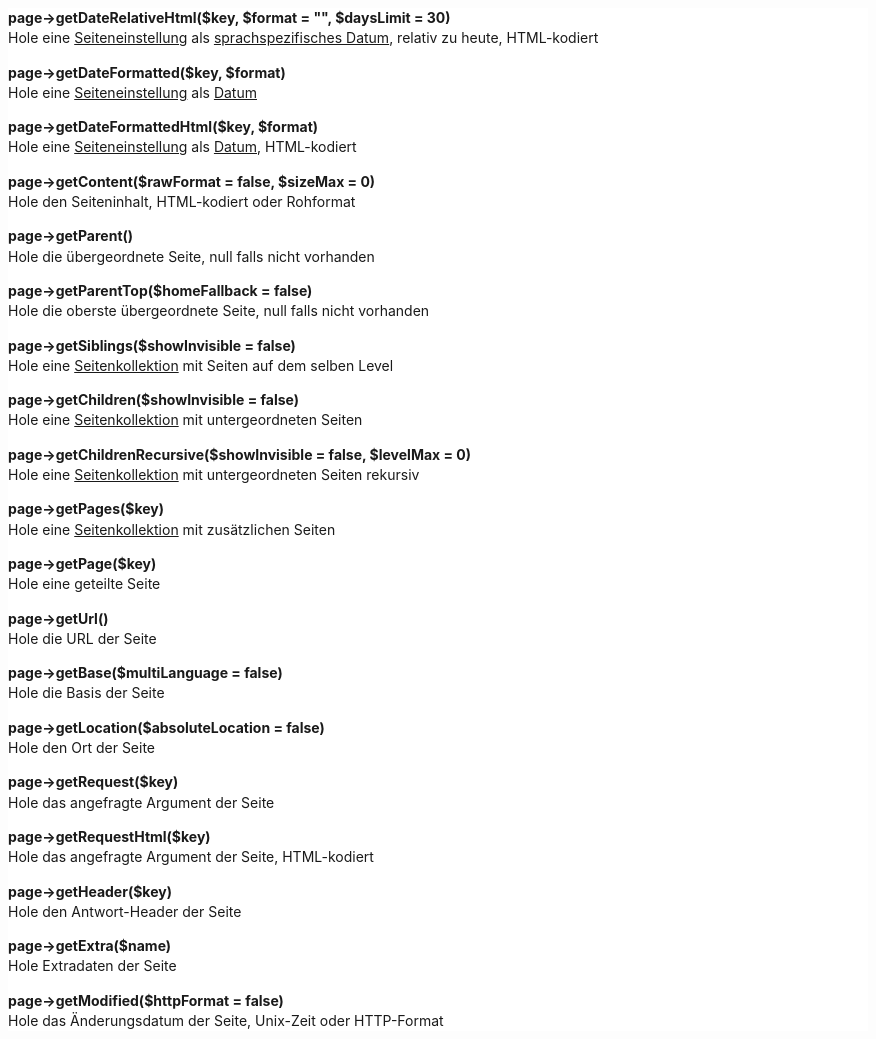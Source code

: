 **page->getDateRelativeHtml($key, $format = "", $daysLimit = 30)**  
Hole eine [Seiteneinstellung](how-to-change-the-system#seiteneinstellungen) als [sprachspezifisches Datum](how-to-change-the-system#spracheinstellungen), relativ zu heute, HTML-kodiert

**page->getDateFormatted($key, $format)**  
Hole eine [Seiteneinstellung](how-to-change-the-system#seiteneinstellungen) als [Datum](https://www.php.net/manual/de/function.date.php)

**page->getDateFormattedHtml($key, $format)**  
Hole eine [Seiteneinstellung](how-to-change-the-system#seiteneinstellungen) als [Datum](https://www.php.net/manual/de/function.date.php), HTML-kodiert

**page->getContent($rawFormat = false, $sizeMax = 0)**  
Hole den Seiteninhalt, HTML-kodiert oder Rohformat

**page->getParent()**  
Hole die übergeordnete Seite, null falls nicht vorhanden

**page->getParentTop($homeFallback = false)**  
Hole die oberste übergeordnete Seite, null falls nicht vorhanden

**page->getSiblings($showInvisible = false)**  
Hole eine [Seitenkollektion](#yellow-page-collection) mit Seiten auf dem selben Level

**page->getChildren($showInvisible = false)**  
Hole eine [Seitenkollektion](#yellow-page-collection) mit untergeordneten Seiten

**page->getChildrenRecursive($showInvisible = false, $levelMax = 0)**  
Hole eine [Seitenkollektion](#yellow-page-collection) mit untergeordneten Seiten rekursiv

**page->getPages($key)**  
Hole eine [Seitenkollektion](#yellow-page-collection) mit zusätzlichen Seiten

**page->getPage($key)**  
Hole eine geteilte Seite

**page->getUrl()**  
Hole die URL der Seite 

**page->getBase($multiLanguage = false)**  
Hole die Basis der Seite

**page->getLocation($absoluteLocation = false)**  
Hole den Ort der Seite

**page->getRequest($key)**  
Hole das angefragte Argument der Seite

**page->getRequestHtml($key)**  
Hole das angefragte Argument der Seite, HTML-kodiert

**page->getHeader($key)**  
Hole den Antwort-Header der Seite

**page->getExtra($name)**  
Hole Extradaten der Seite

**page->getModified($httpFormat = false)**  
Hole das Änderungsdatum der Seite, Unix-Zeit oder HTTP-Format
